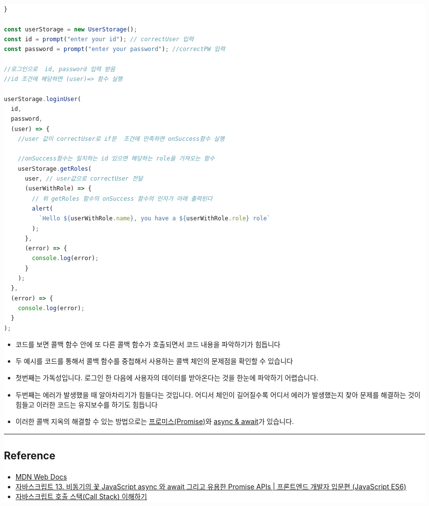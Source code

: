 ```javascript
}

const userStorage = new UserStorage();
const id = prompt("enter your id"); // correctUser 입력
const password = prompt("enter your password"); //correctPW 입력

//로그인으로  id, password 입력 받음
//id 조건에 해당하면 (user)=> 함수 실행

userStorage.loginUser(
  id,
  password,
  (user) => {
    //user 값이 correctUser로 if문  조건에 만족하면 onSuccess함수 실행

    //onSuccess함수는 일치하는 id 있으면 해당하는 role을 가져오는 함수
    userStorage.getRoles(
      user, // user값으로 correctUser 전달
      (userWithRole) => {
        // 위 getRoles 함수의 onSuccess 함수의 인자가 아래 출력된다
        alert(
          `Hello ${userWithRole.name}, you have a ${userWithRole.role} role`
        );
      },
      (error) => {
        console.log(error);
      }
    );
  },
  (error) => {
    console.log(error);
  }
);
```

- 코드를 보면 콜백 함수 안에 또 다른 콜백 함수가 호출되면서 코드 내용을 파악하기가 힘듭니다

- 두 예시를 코드를 통해서 콜백 함수를 중첩해서 사용하는 콜백 체인의 문제점을 확인할 수 있습니다

- 첫번째는 가독성입니다. 로그인 한 다음에 사용자의 데이터를 받아온다는 것을 한눈에 파악하기 어렵습니다.

- 두번째는 에러가 발생했을 때 알아차리기가 힘들다는 것입니다. 어디서 체인이 길어질수록 어디서 에러가 발생했는지 찾아 문제를 해결하는 것이 힘들고 이러한 코드는 유지보수를 하기도 힘듭니다

- 이러한 콜백 지옥의 해결할 수 있는 방법으로는 [프로미스(Promise)](https://ibtg.github.io/frontend/2020/06/27/javascript-promise/)와 [async & await](https://ibtg.github.io/frontend/2020/06/27/javascript-asyncawait/)가 있습니다.

---

## Reference

- [MDN Web Docs](https://developer.mozilla.org/en-US/docs/Glossary/Callback_function)
- [자바스크립트 13. 비동기의 꽃 JavaScript async 와 await 그리고 유용한 Promise APIs | 프론트엔드 개발자 입문편 (JavaScript ES6)
  ](https://www.youtube.com/watch?v=s1vpVCrT8f4&t=1076s)
- [자바스크립트 호출 스택(Call Stack) 이해하기](https://new93helloworld.tistory.com/358)
